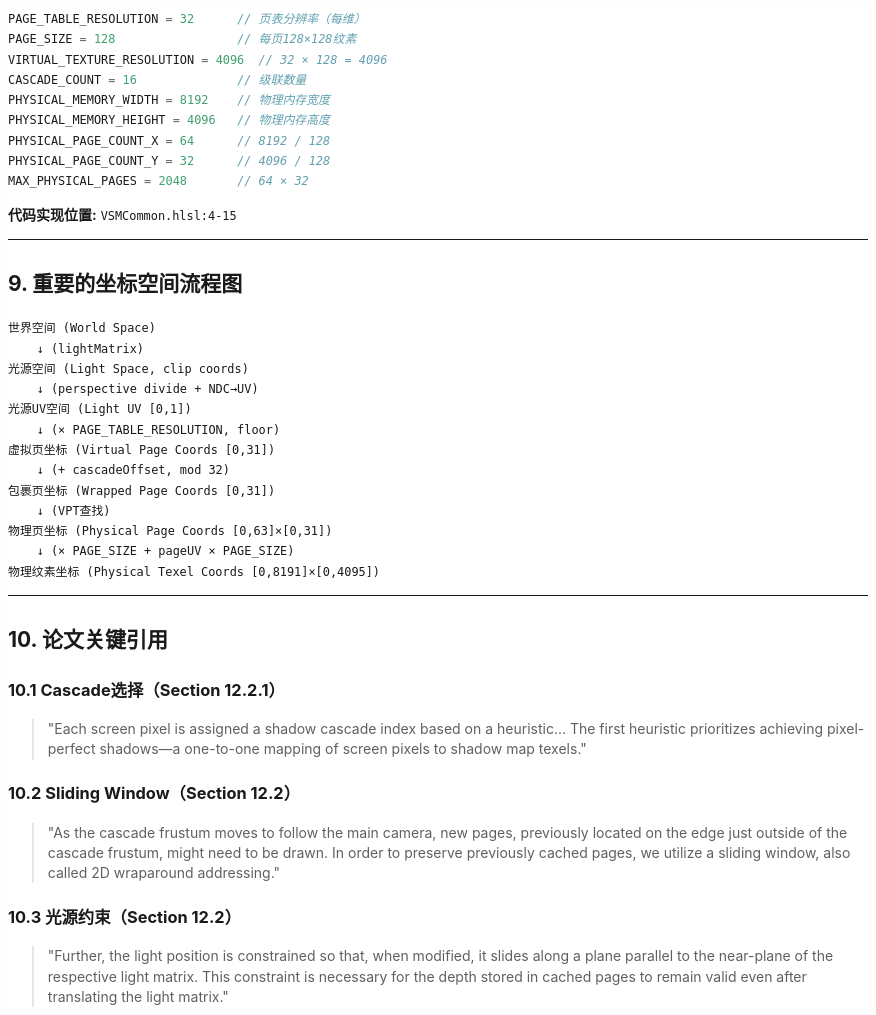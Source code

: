 ```c++
PAGE_TABLE_RESOLUTION = 32      // 页表分辨率（每维）
PAGE_SIZE = 128                 // 每页128×128纹素
VIRTUAL_TEXTURE_RESOLUTION = 4096  // 32 × 128 = 4096
CASCADE_COUNT = 16              // 级联数量
PHYSICAL_MEMORY_WIDTH = 8192    // 物理内存宽度
PHYSICAL_MEMORY_HEIGHT = 4096   // 物理内存高度
PHYSICAL_PAGE_COUNT_X = 64      // 8192 / 128
PHYSICAL_PAGE_COUNT_Y = 32      // 4096 / 128
MAX_PHYSICAL_PAGES = 2048       // 64 × 32
```

**代码实现位置:** `VSMCommon.hlsl:4-15`

---

## 9. 重要的坐标空间流程图

```
世界空间 (World Space)
    ↓ (lightMatrix)
光源空间 (Light Space, clip coords)
    ↓ (perspective divide + NDC→UV)
光源UV空间 (Light UV [0,1])
    ↓ (× PAGE_TABLE_RESOLUTION, floor)
虚拟页坐标 (Virtual Page Coords [0,31])
    ↓ (+ cascadeOffset, mod 32)
包裹页坐标 (Wrapped Page Coords [0,31])
    ↓ (VPT查找)
物理页坐标 (Physical Page Coords [0,63]×[0,31])
    ↓ (× PAGE_SIZE + pageUV × PAGE_SIZE)
物理纹素坐标 (Physical Texel Coords [0,8191]×[0,4095])
```

---

## 10. 论文关键引用

### 10.1 Cascade选择（Section 12.2.1）

> "Each screen pixel is assigned a shadow cascade index based on a heuristic... The first heuristic prioritizes achieving pixel-perfect shadows—a one-to-one mapping of screen pixels to shadow map texels."

### 10.2 Sliding Window（Section 12.2）

> "As the cascade frustum moves to follow the main camera, new pages, previously located on the edge just outside of the cascade frustum, might need to be drawn. In order to preserve previously cached pages, we utilize a sliding window, also called 2D wraparound addressing."

### 10.3 光源约束（Section 12.2）

> "Further, the light position is constrained so that, when modified, it slides along a plane parallel to the near-plane of the respective light matrix. This constraint is necessary for the depth stored in cached pages to remain valid even after translating the light matrix."

